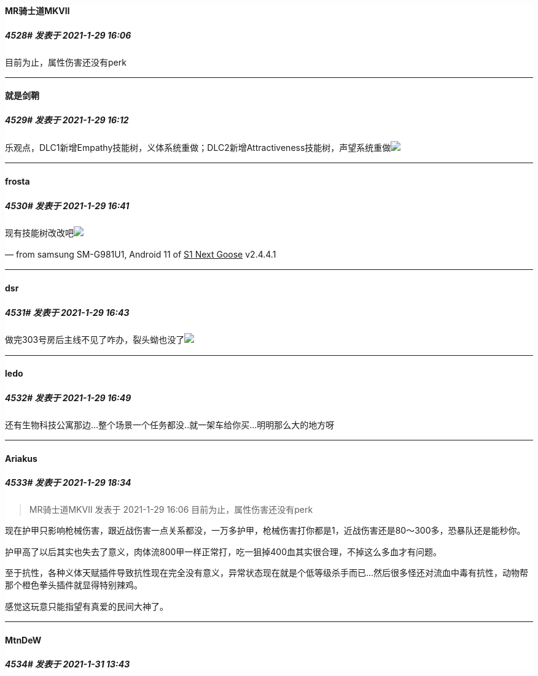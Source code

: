####  MR骑士道MKⅦ  
##### 4528#       发表于 2021-1-29 16:06

目前为止，属性伤害还没有perk

*****

####  就是剑鞘  
##### 4529#       发表于 2021-1-29 16:12

乐观点，DLC1新增Empathy技能树，义体系统重做；DLC2新增Attractiveness技能树，声望系统重做<img src="https://static.saraba1st.com/image/smiley/face2017/037.png" referrerpolicy="no-referrer">

*****

####  frosta  
##### 4530#       发表于 2021-1-29 16:41

现有技能树改改吧<img src="https://static.saraba1st.com/image/smiley/face2017/020.png" referrerpolicy="no-referrer">

— from samsung SM-G981U1, Android 11 of [S1 Next Goose](https://pan.baidu.com/s/1mi43uRm) v2.4.4.1


*****

####  dsr  
##### 4531#       发表于 2021-1-29 16:43

做完303号房后主线不见了咋办，裂头蚴也没了<img src="https://static.saraba1st.com/image/smiley/face2017/118.png" referrerpolicy="no-referrer">

*****

####  ledo  
##### 4532#       发表于 2021-1-29 16:49

还有生物科技公寓那边...整个场景一个任务都没..就一架车给你买...明明那么大的地方呀

*****

####  Ariakus  
##### 4533#       发表于 2021-1-29 18:34

<blockquote>MR骑士道MKⅦ 发表于 2021-1-29 16:06
目前为止，属性伤害还没有perk</blockquote>
现在护甲只影响枪械伤害，跟近战伤害一点关系都没，一万多护甲，枪械伤害打你都是1，近战伤害还是80～300多，恐暴队还是能秒你。

护甲高了以后其实也失去了意义，肉体流800甲一样正常打，吃一狙掉400血其实很合理，不掉这么多血才有问题。

至于抗性，各种义体天赋插件导致抗性现在完全没有意义，异常状态现在就是个低等级杀手而已…然后很多怪还对流血中毒有抗性，动物帮那个橙色拳头插件就显得特别辣鸡。

感觉这玩意只能指望有真爱的民间大神了。

*****

####  MtnDeW  
##### 4534#       发表于 2021-1-31 13:43
